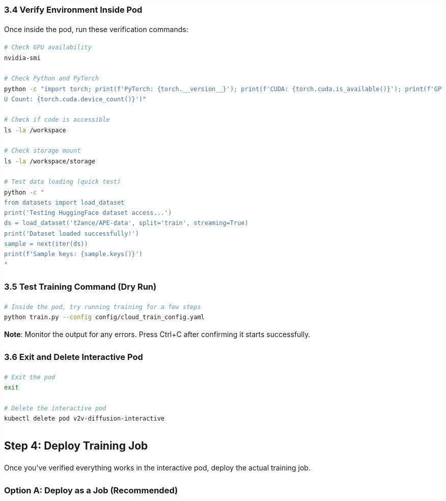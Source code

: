 ### 3.4 Verify Environment Inside Pod

Once inside the pod, run these verification commands:

```bash
# Check GPU availability
nvidia-smi

# Check Python and PyTorch
python -c "import torch; print(f'PyTorch: {torch.__version__}'); print(f'CUDA: {torch.cuda.is_available()}'); print(f'GPU Count: {torch.cuda.device_count()}')"

# Check if code is accessible
ls -la /workspace

# Check storage mount
ls -la /workspace/storage

# Test data loading (quick test)
python -c "
from datasets import load_dataset
print('Testing HuggingFace dataset access...')
ds = load_dataset('t2ance/APE-data', split='train', streaming=True)
print('Dataset loaded successfully!')
sample = next(iter(ds))
print(f'Sample keys: {sample.keys()}')
"
```

### 3.5 Test Training Command (Dry Run)

```bash
# Inside the pod, try running training for a few steps
python train.py --config config/cloud_train_config.yaml
```

**Note**: Monitor the output for any errors. Press Ctrl+C after confirming it starts successfully.

### 3.6 Exit and Delete Interactive Pod

```bash
# Exit the pod
exit

# Delete the interactive pod
kubectl delete pod v2v-diffusion-interactive
```

## Step 4: Deploy Training Job

Once you've verified everything works in the interactive pod, deploy the actual training job.

### Option A: Deploy as a Job (Recommended)

